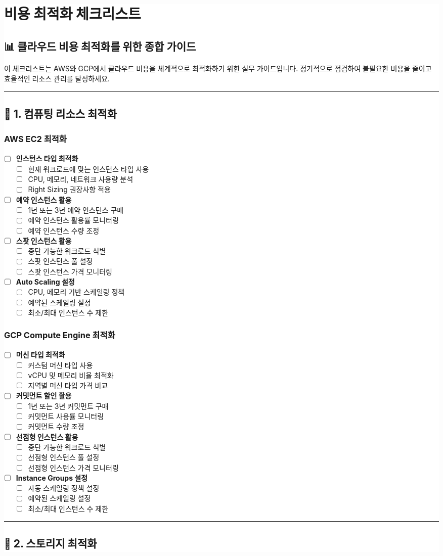 # 비용 최적화 체크리스트

## 📊 클라우드 비용 최적화를 위한 종합 가이드

이 체크리스트는 AWS와 GCP에서 클라우드 비용을 체계적으로 최적화하기 위한 실무 가이드입니다. 정기적으로 점검하여 불필요한 비용을 줄이고 효율적인 리소스 관리를 달성하세요.

---

## 🎯 **1. 컴퓨팅 리소스 최적화**

### **AWS EC2 최적화**
- [ ] **인스턴스 타입 최적화**
  - [ ] 현재 워크로드에 맞는 인스턴스 타입 사용
  - [ ] CPU, 메모리, 네트워크 사용량 분석
  - [ ] Right Sizing 권장사항 적용
- [ ] **예약 인스턴스 활용**
  - [ ] 1년 또는 3년 예약 인스턴스 구매
  - [ ] 예약 인스턴스 활용률 모니터링
  - [ ] 예약 인스턴스 수량 조정
- [ ] **스팟 인스턴스 활용**
  - [ ] 중단 가능한 워크로드 식별
  - [ ] 스팟 인스턴스 풀 설정
  - [ ] 스팟 인스턴스 가격 모니터링
- [ ] **Auto Scaling 설정**
  - [ ] CPU, 메모리 기반 스케일링 정책
  - [ ] 예약된 스케일링 설정
  - [ ] 최소/최대 인스턴스 수 제한

### **GCP Compute Engine 최적화**
- [ ] **머신 타입 최적화**
  - [ ] 커스텀 머신 타입 사용
  - [ ] vCPU 및 메모리 비율 최적화
  - [ ] 지역별 머신 타입 가격 비교
- [ ] **커밋먼트 할인 활용**
  - [ ] 1년 또는 3년 커밋먼트 구매
  - [ ] 커밋먼트 사용률 모니터링
  - [ ] 커밋먼트 수량 조정
- [ ] **선점형 인스턴스 활용**
  - [ ] 중단 가능한 워크로드 식별
  - [ ] 선점형 인스턴스 풀 설정
  - [ ] 선점형 인스턴스 가격 모니터링
- [ ] **Instance Groups 설정**
  - [ ] 자동 스케일링 정책 설정
  - [ ] 예약된 스케일링 설정
  - [ ] 최소/최대 인스턴스 수 제한

---

## 💾 **2. 스토리지 최적화**
